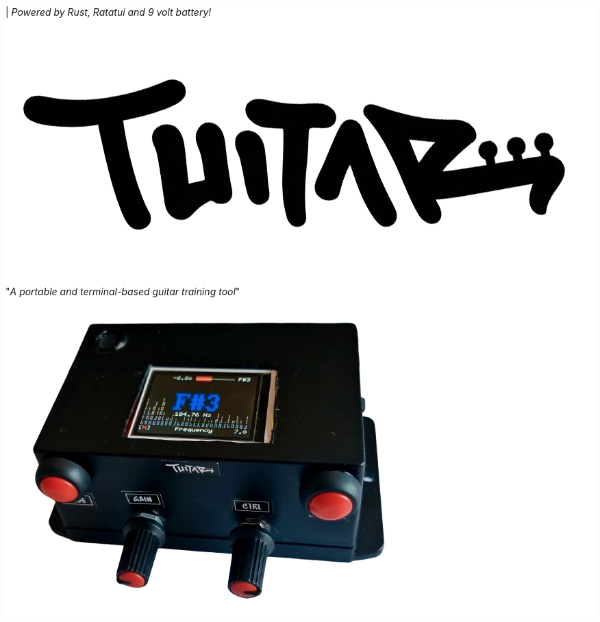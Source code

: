 

| _Powered by Rust, Ratatui and 9 volt battery!_



![image:width:30%](assets/tuitar-logo.png)



"_A portable and terminal-based guitar training tool_"

![image:width:40%](assets/tuitar-case.png)
